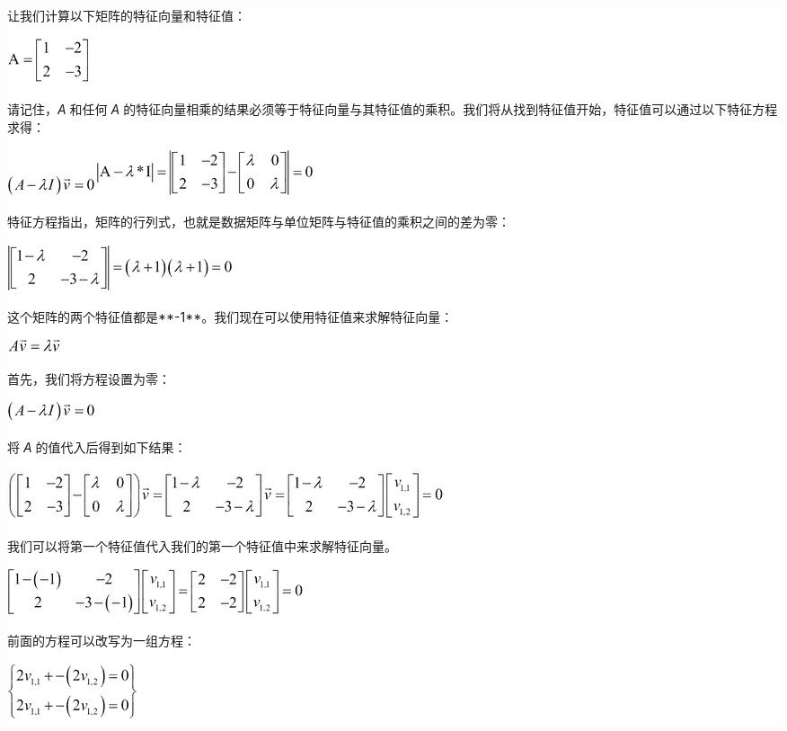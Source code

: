 让我们计算以下矩阵的特征向量和特征值：

![特征向量和特征值](img/8365OS_07_11.jpg)

请记住，*A* 和任何 *A* 的特征向量相乘的结果必须等于特征向量与其特征值的乘积。我们将从找到特征值开始，特征值可以通过以下特征方程求得：

![特征向量和特征值](img/8365OS_07_12.jpg)![特征向量和特征值](img/8365OS_07_13.jpg)

特征方程指出，矩阵的行列式，也就是数据矩阵与单位矩阵与特征值的乘积之间的差为零：

![特征向量和特征值](img/8365OS_07_14.jpg)

这个矩阵的两个特征值都是**-1**。我们现在可以使用特征值来求解特征向量：

![特征向量和特征值](img/8365OS_07_10.jpg)

首先，我们将方程设置为零：

![特征向量和特征值](img/8365OS_07_12.jpg)

将 *A* 的值代入后得到如下结果：

![特征向量和特征值](img/8365OS_07_15.jpg)

我们可以将第一个特征值代入我们的第一个特征值中来求解特征向量。

![特征向量和特征值](img/8365OS_07_36.jpg)

前面的方程可以改写为一组方程：

![特征向量和特征值](img/8365OS_07_16.jpg)
